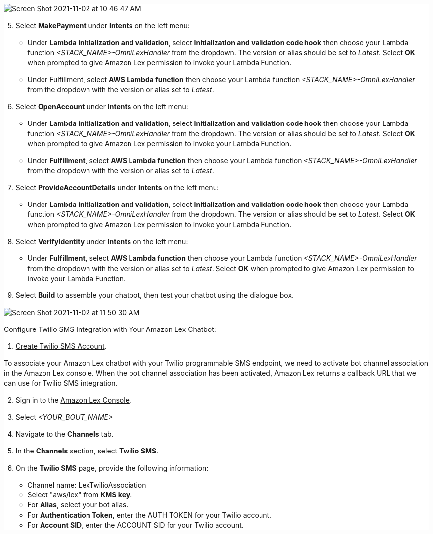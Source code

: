<img width="573" alt="Screen Shot 2021-11-02 at 10 46 47 AM" src="https://user-images.githubusercontent.com/73256380/139918404-c890060d-9ebb-43e8-aeeb-09b5fc79484b.png">

5. Select **MakePayment** under **Intents** on the left menu:

   - Under **Lambda initialization and validation**, select **Initialization and validation code hook** then choose your Lambda function _<STACK_NAME>-OmniLexHandler_ from the dropdown. The version or alias should be set to _Latest_. Select **OK** when prompted to give Amazon Lex permission to invoke your Lambda Function.

   - Under Fulfillment, select **AWS Lambda function** then choose your Lambda function _<STACK_NAME>-OmniLexHandler_ from the dropdown with the version or alias set to _Latest_.

6. Select **OpenAccount** under **Intents** on the left menu: 

   - Under **Lambda initialization and validation**, select **Initialization and validation code hook** then choose your Lambda function _<STACK_NAME>-OmniLexHandler_ from the dropdown. The version or alias should be set to _Latest_. Select **OK** when prompted to give Amazon Lex permission to invoke your Lambda Function.

   - Under **Fulfillment**, select **AWS Lambda function** then choose your Lambda function _<STACK_NAME>-OmniLexHandler_ from the dropdown with the version or alias set to _Latest_.

7. Select **ProvideAccountDetails** under **Intents** on the left menu: 

   - Under **Lambda initialization and validation**, select **Initialization and validation code hook** then choose your Lambda function _<STACK_NAME>-OmniLexHandler_ from the dropdown. The version or alias should be set to _Latest_. Select **OK** when prompted to give Amazon Lex permission to invoke your Lambda Function.

8. Select **VerifyIdentity** under **Intents** on the left menu: 

   - Under **Fulfillment**, select **AWS Lambda function** then choose your Lambda function _<STACK_NAME>-OmniLexHandler_ from the dropdown with the version or alias set to _Latest_. Select **OK** when prompted to give Amazon Lex permission to invoke your Lambda Function.

9. Select **Build** to assemble your chatbot, then test your chatbot using the dialogue box.

<img width="495" alt="Screen Shot 2021-11-02 at 11 50 30 AM" src="https://user-images.githubusercontent.com/73256380/139926946-05fdbc84-31ff-42fb-9742-fa1dca0cf568.png">

Configure Twilio SMS Integration with Your Amazon Lex Chatbot:

  1. [Create Twilio SMS Account](https://www.twilio.com/console).

To associate your Amazon Lex chatbot with your Twilio programmable SMS endpoint, we need to activate bot channel association in the Amazon Lex console. When the bot channel association has been activated, Amazon Lex returns a callback URL that we can use for Twilio SMS integration.

  2. Sign in to the [Amazon Lex Console](https://console.aws.amazon.com/lex/).
  3. Select _\<YOUR_BOUT_NAME\>_
  4. Navigate to the **Channels** tab.
  5. In the **Channels** section, select **Twilio SMS**.
  6. On the **Twilio SMS** page, provide the following information:

     - Channel name: LexTwilioAssociation
     - Select "aws/lex" from **KMS key**.
     - For **Alias**, select your bot alias.
     - For **Authentication Token**, enter the AUTH TOKEN for your Twilio account.
     - For **Account SID**, enter the ACCOUNT SID for your Twilio account.
